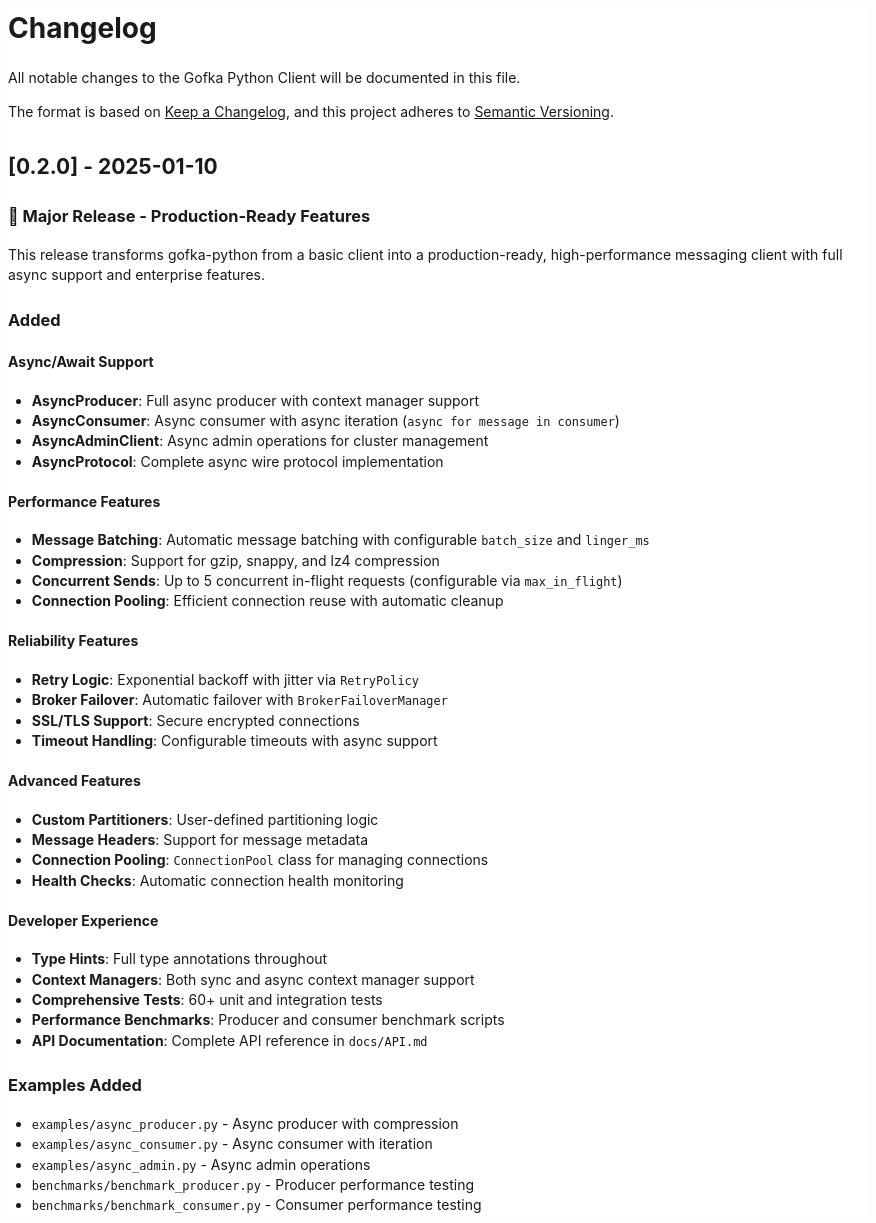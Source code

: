 # Changelog

All notable changes to the Gofka Python Client will be documented in this file.

The format is based on [Keep a Changelog](https://keepachangelog.com/en/1.0.0/),
and this project adheres to [Semantic Versioning](https://semver.org/spec/v2.0.0.html).

## [0.2.0] - 2025-01-10

### 🎉 Major Release - Production-Ready Features

This release transforms gofka-python from a basic client into a production-ready, high-performance messaging client with full async support and enterprise features.

### Added

#### Async/Await Support
- **AsyncProducer**: Full async producer with context manager support
- **AsyncConsumer**: Async consumer with async iteration (`async for message in consumer`)
- **AsyncAdminClient**: Async admin operations for cluster management
- **AsyncProtocol**: Complete async wire protocol implementation

#### Performance Features
- **Message Batching**: Automatic message batching with configurable `batch_size` and `linger_ms`
- **Compression**: Support for gzip, snappy, and lz4 compression
- **Concurrent Sends**: Up to 5 concurrent in-flight requests (configurable via `max_in_flight`)
- **Connection Pooling**: Efficient connection reuse with automatic cleanup

#### Reliability Features
- **Retry Logic**: Exponential backoff with jitter via `RetryPolicy`
- **Broker Failover**: Automatic failover with `BrokerFailoverManager`
- **SSL/TLS Support**: Secure encrypted connections
- **Timeout Handling**: Configurable timeouts with async support

#### Advanced Features
- **Custom Partitioners**: User-defined partitioning logic
- **Message Headers**: Support for message metadata
- **Connection Pooling**: `ConnectionPool` class for managing connections
- **Health Checks**: Automatic connection health monitoring

#### Developer Experience
- **Type Hints**: Full type annotations throughout
- **Context Managers**: Both sync and async context manager support
- **Comprehensive Tests**: 60+ unit and integration tests
- **Performance Benchmarks**: Producer and consumer benchmark scripts
- **API Documentation**: Complete API reference in `docs/API.md`

### Examples Added
- `examples/async_producer.py` - Async producer with compression
- `examples/async_consumer.py` - Async consumer with iteration
- `examples/async_admin.py` - Async admin operations
- `benchmarks/benchmark_producer.py` - Producer performance testing
- `benchmarks/benchmark_consumer.py` - Consumer performance testing

